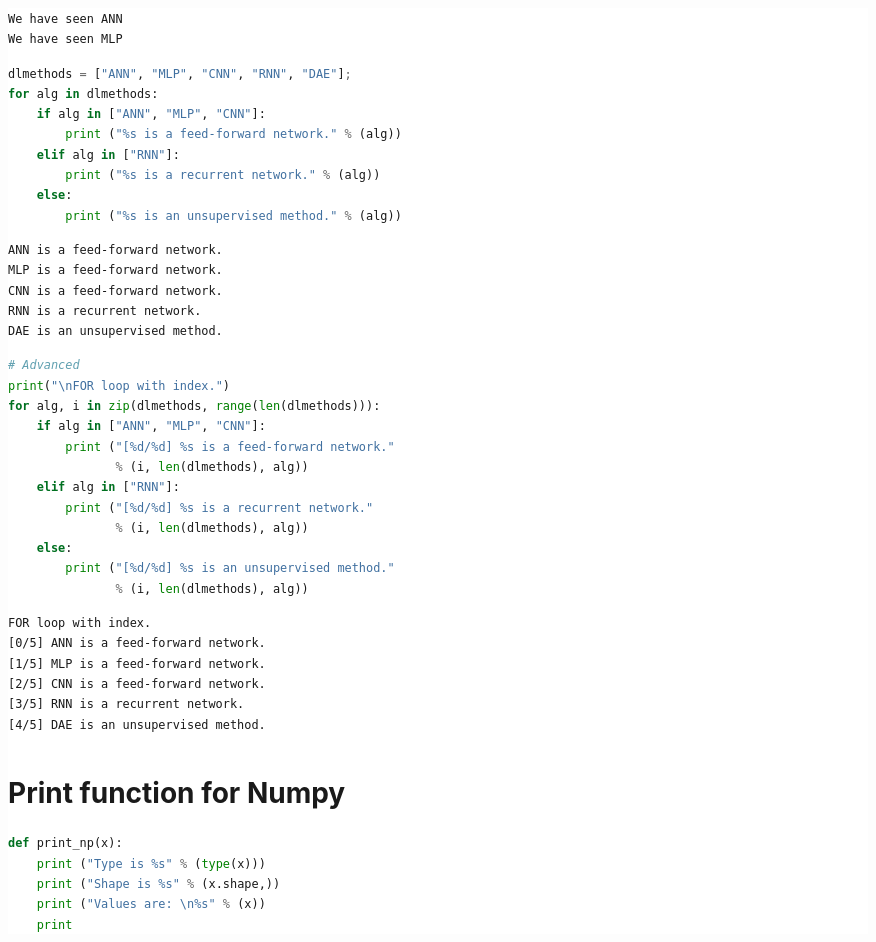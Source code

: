     We have seen ANN
    We have seen MLP



```python
dlmethods = ["ANN", "MLP", "CNN", "RNN", "DAE"];
for alg in dlmethods:
    if alg in ["ANN", "MLP", "CNN"]:
        print ("%s is a feed-forward network." % (alg))
    elif alg in ["RNN"]:
        print ("%s is a recurrent network." % (alg))
    else:
        print ("%s is an unsupervised method." % (alg))
```

    ANN is a feed-forward network.
    MLP is a feed-forward network.
    CNN is a feed-forward network.
    RNN is a recurrent network.
    DAE is an unsupervised method.



```python
# Advanced
print("\nFOR loop with index.")
for alg, i in zip(dlmethods, range(len(dlmethods))):
    if alg in ["ANN", "MLP", "CNN"]:
        print ("[%d/%d] %s is a feed-forward network." 
               % (i, len(dlmethods), alg))
    elif alg in ["RNN"]:
        print ("[%d/%d] %s is a recurrent network." 
               % (i, len(dlmethods), alg))
    else:
        print ("[%d/%d] %s is an unsupervised method." 
               % (i, len(dlmethods), alg))
```

    
    FOR loop with index.
    [0/5] ANN is a feed-forward network.
    [1/5] MLP is a feed-forward network.
    [2/5] CNN is a feed-forward network.
    [3/5] RNN is a recurrent network.
    [4/5] DAE is an unsupervised method.


# Print function for Numpy


```python
def print_np(x):
    print ("Type is %s" % (type(x)))
    print ("Shape is %s" % (x.shape,))
    print ("Values are: \n%s" % (x))
    print
```
